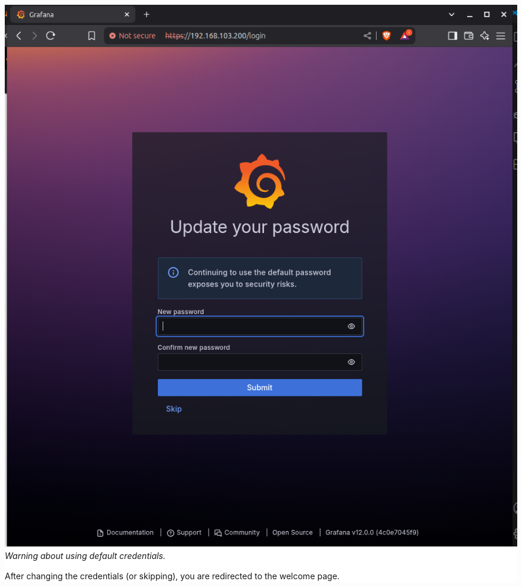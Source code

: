 ![Desktop View](/assets/img/grafana-default-credential-warning.png)
_Warning about using default credentials._

After changing the credentials (or skipping), you are redirected to the welcome page.
